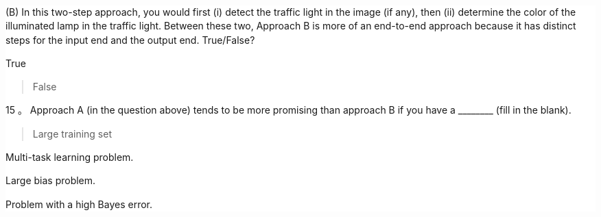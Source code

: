 (B) In this two-step approach, you would first (i) detect the traffic light in the image (if any), then (ii) determine the color of the illuminated lamp in the traffic light. Between these two, Approach B is more of an end-to-end approach because it has distinct steps for the input end and the output end. True/False?

True

> False 

15
。 Approach A (in the question above) tends to be more promising than approach B if you have a ________ (fill in the blank).

> Large training set 

Multi-task learning problem.

Large bias problem.

Problem with a high Bayes error.
